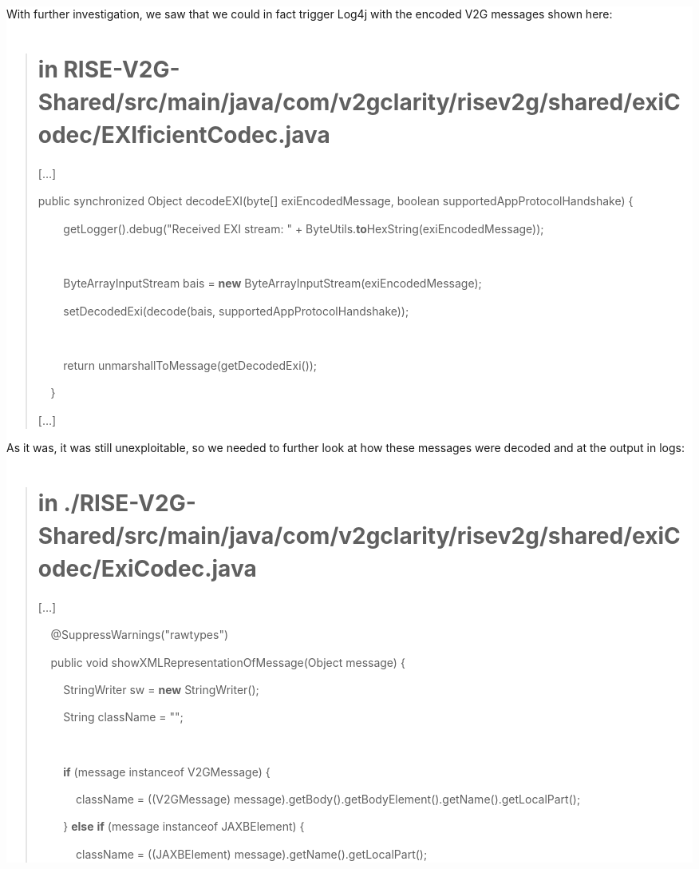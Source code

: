 


With further investigation, we saw that we could in fact trigger Log4j with the encoded V2G messages shown here:



> # **in** RISE-V2G-Shared/src/main/java/com/v2gclarity/risev2g/shared/exiCodec/EXIficientCodec.java  
> 
> […]  
> 
> public synchronized Object decodeEXI(byte[] exiEncodedMessage, boolean supportedAppProtocolHandshake) {  
> 
>         getLogger().debug("Received EXI stream: " + ByteUtils.**to**HexString(exiEncodedMessage));  
> 
>    
> 
>         ByteArrayInputStream bais = **new** ByteArrayInputStream(exiEncodedMessage);  
> 
>         setDecodedExi(decode(bais, supportedAppProtocolHandshake));  
> 
>    
> 
>         return unmarshallToMessage(getDecodedExi());  
> 
>     }  
> 
> […]
> 
> 
> 


As it was, it was still unexploitable, so we needed to further look at how these messages were decoded and at the output in logs:  





> # **in** ./RISE-V2G-Shared/src/main/java/com/v2gclarity/risev2g/shared/exiCodec/ExiCodec.java  
> 
> 
> 
> 
> […]  
> 
>     @SuppressWarnings("rawtypes")  
> 
>     public void showXMLRepresentationOfMessage(Object message) {  
> 
>         StringWriter sw = **new** StringWriter();  
> 
>         String className = "";  
> 
>    
> 
>         **if** (message instanceof V2GMessage) {  
> 
>             className = ((V2GMessage) message).getBody().getBodyElement().getName().getLocalPart();  
> 
>         } **else** **if** (message instanceof JAXBElement) {  
> 
>             className = ((JAXBElement) message).getName().getLocalPart();  